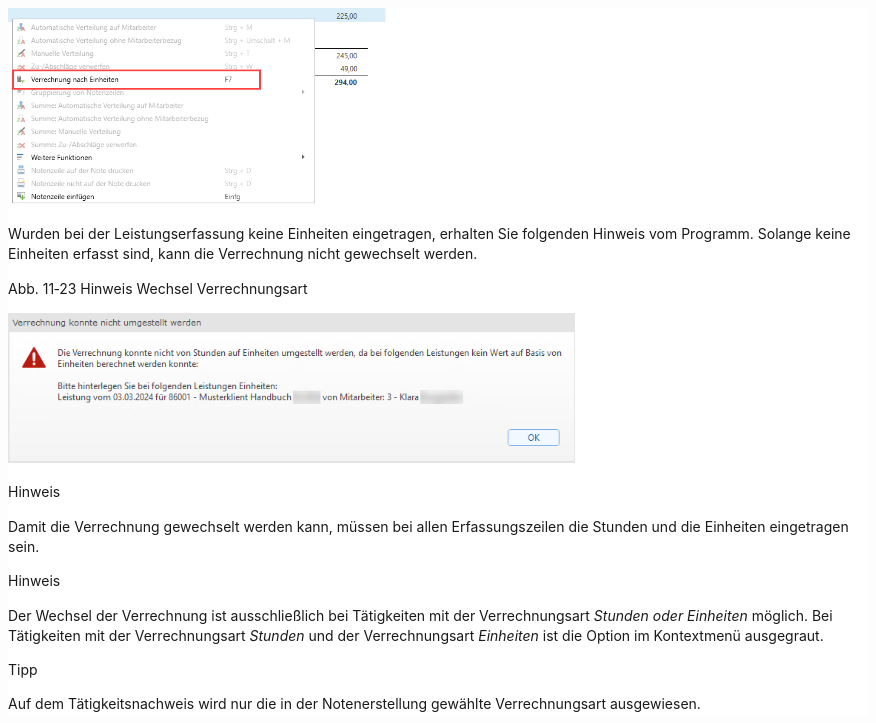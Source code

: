<img src=".\img/image196.png"
style="width:3.93701in;height:2.04847in" />

Wurden bei der Leistungserfassung keine Einheiten eingetragen, erhalten
Sie folgenden Hinweis vom Programm. Solange keine Einheiten erfasst
sind, kann die Verrechnung nicht gewechselt werden.

Abb. 11‑23 Hinweis Wechsel Verrechnungsart

<img src=".\img/image197.png"
style="width:5.90551in;height:1.56483in" />

Hinweis

Damit die Verrechnung gewechselt werden kann, müssen bei allen
Erfassungszeilen die Stunden und die Einheiten eingetragen sein.

Hinweis

Der Wechsel der Verrechnung ist ausschließlich bei Tätigkeiten mit der
Verrechnungsart *Stunden oder Einheiten* möglich. Bei Tätigkeiten mit
der Verrechnungsart *Stunden* und der Verrechnungsart *Einheiten* ist
die Option im Kontextmenü ausgegraut.

Tipp

Auf dem Tätigkeitsnachweis wird nur die in der Notenerstellung gewählte
Verrechnungsart ausgewiesen.
